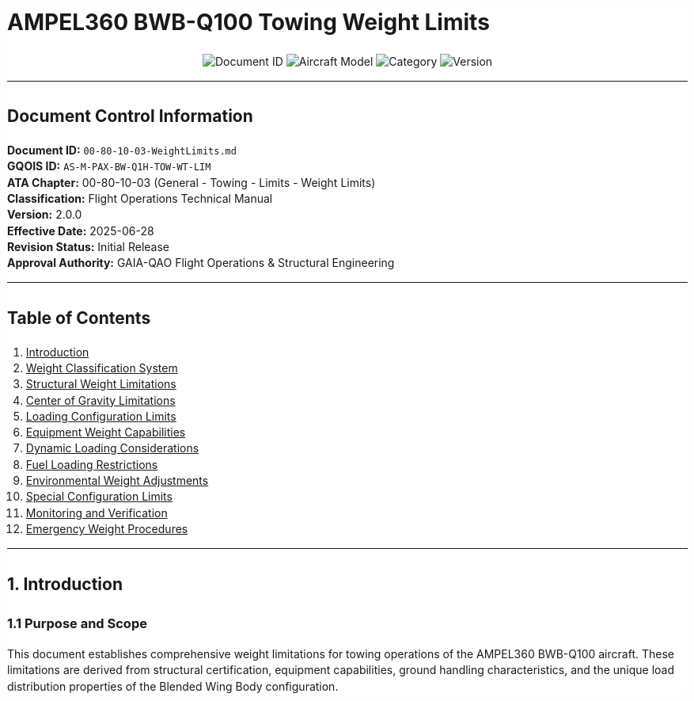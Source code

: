 # AMPEL360 BWB-Q100 Towing Weight Limits

<p align="center">
<img src="https://img.shields.io/badge/Document%20ID-00--80--10--03-0D9488?style=flat-square" alt="Document ID"/>
<img src="https://img.shields.io/badge/Aircraft-AMPEL360%20BWB--Q100-673ab7?style=flat-square" alt="Aircraft Model"/>
<img src="https://img.shields.io/badge/Category-Weight%20Limits-4caf50?style=flat-square" alt="Category"/>
<img src="https://img.shields.io/badge/Version-2.0.0-0D9488?style=flat-square" alt="Version"/>
</p>

---

## Document Control Information

**Document ID:** `00-80-10-03-WeightLimits.md`  
**GQOIS ID:** `AS-M-PAX-BW-Q1H-TOW-WT-LIM`  
**ATA Chapter:** 00-80-10-03 (General - Towing - Limits - Weight Limits)  
**Classification:** Flight Operations Technical Manual  
**Version:** 2.0.0  
**Effective Date:** 2025-06-28  
**Revision Status:** Initial Release  
**Approval Authority:** GAIA-QAO Flight Operations & Structural Engineering  

---

## Table of Contents

1. [Introduction](#1-introduction)
2. [Weight Classification System](#2-weight-classification-system)
3. [Structural Weight Limitations](#3-structural-weight-limitations)
4. [Center of Gravity Limitations](#4-center-of-gravity-limitations)
5. [Loading Configuration Limits](#5-loading-configuration-limits)
6. [Equipment Weight Capabilities](#6-equipment-weight-capabilities)
7. [Dynamic Loading Considerations](#7-dynamic-loading-considerations)
8. [Fuel Loading Restrictions](#8-fuel-loading-restrictions)
9. [Environmental Weight Adjustments](#9-environmental-weight-adjustments)
10. [Special Configuration Limits](#10-special-configuration-limits)
11. [Monitoring and Verification](#11-monitoring-and-verification)
12. [Emergency Weight Procedures](#12-emergency-weight-procedures)

---

## 1. Introduction

### 1.1 Purpose and Scope

This document establishes comprehensive weight limitations for towing operations of the AMPEL360 BWB-Q100 aircraft. These limitations are derived from structural certification, equipment capabilities, ground handling characteristics, and the unique load distribution properties of the Blended Wing Body configuration.

